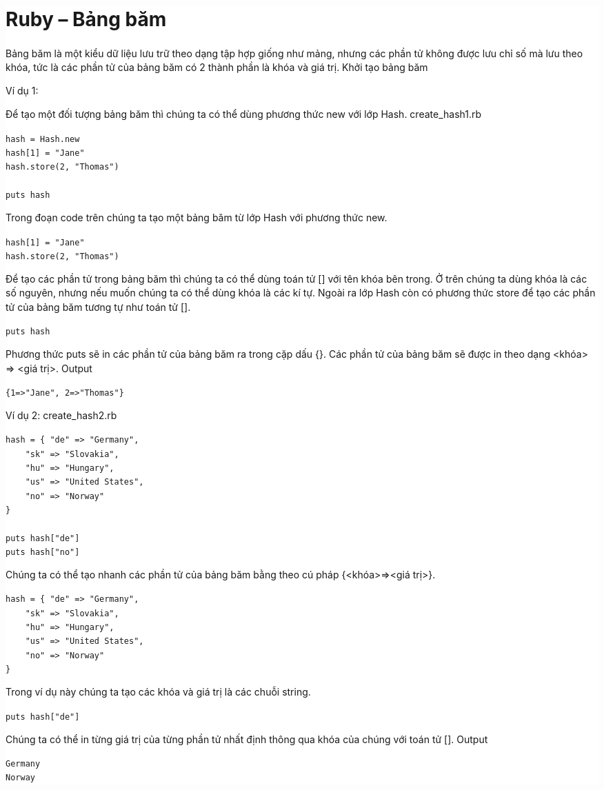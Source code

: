 # Ruby – Bảng băm
Bảng băm là một kiểu dữ liệu lưu trữ theo dạng tập hợp giống như mảng, nhưng các phần tử không được lưu chỉ số mà lưu theo khóa, tức là các phần tử của bảng băm có 2 thành phần là khóa và giá trị.
Khởi tạo bảng băm

Ví dụ 1:

Để tạo một đối tượng bảng băm thì chúng ta có thể dùng phương thức new với lớp Hash.
create_hash1.rb
```
hash = Hash.new
hash[1] = "Jane"
hash.store(2, "Thomas")
 
puts hash
```
Trong đoạn code trên chúng ta tạo một bảng băm từ lớp Hash với phương thức new.
```
hash[1] = "Jane"
hash.store(2, "Thomas")
```
Để tạo các phần tử trong bảng băm thì chúng ta có thể dùng toán tử [] với tên khóa bên trong. Ở trên chúng ta dùng khóa là các số nguyên, nhưng nếu muốn chúng ta có thể dùng khóa là các kí tự. Ngoài ra lớp Hash còn có phương thức store để tạo các phần tử của bảng băm tương tự như toán tử [].
```
puts hash
```
Phương thức puts sẽ in các phần tử của bảng băm ra trong cặp dấu {}. Các phần tử của bảng băm sẽ được in theo dạng <khóa> => <giá trị>.
Output
```
{1=>"Jane", 2=>"Thomas"}
```
Ví dụ 2:
create_hash2.rb
```
hash = { "de" => "Germany",
    "sk" => "Slovakia",
    "hu" => "Hungary",
    "us" => "United States",
    "no" => "Norway"
}
 
puts hash["de"]
puts hash["no"]
```
Chúng ta có thể tạo nhanh các phần tử của bảng băm bằng theo cú pháp {<khóa>=><giá trị>}.
```
hash = { "de" => "Germany",
    "sk" => "Slovakia",
    "hu" => "Hungary",
    "us" => "United States",
    "no" => "Norway"
}
```
Trong ví dụ này chúng ta tạo các khóa và giá trị là các chuỗi string.
```
puts hash["de"]
```
Chúng ta có thể in từng giá trị của từng phần tử nhất định thông qua khóa của chúng với toán tử [].
Output
```
Germany
Norway
```
